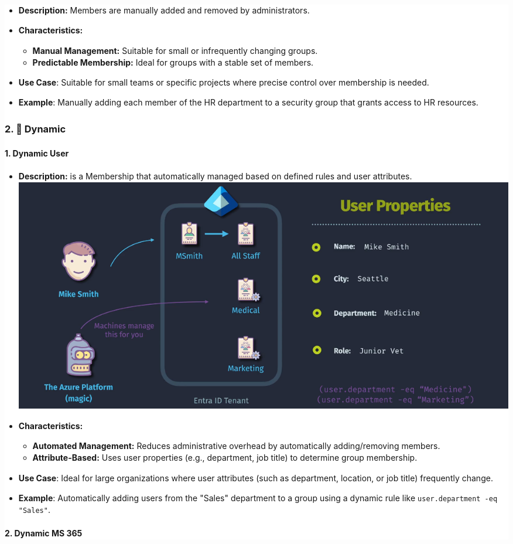 - **Description:** Members are manually added and removed by administrators.

- **Characteristics:**

  - **Manual Management:** Suitable for small or infrequently changing groups.
  - **Predictable Membership:** Ideal for groups with a stable set of members.

- **Use Case**: Suitable for small teams or specific projects where precise control over membership is needed.
- **Example**: Manually adding each member of the HR department to a security group that grants access to HR resources.

### 2. **🩻 Dynamic**

#### 1. **Dynamic User**

- **Description:** is a Membership that automatically managed based on defined rules and user attributes.
  ![alt text](image/dynamic-user-groups.png)

- **Characteristics:**

  - **Automated Management:** Reduces administrative overhead by automatically adding/removing members.
  - **Attribute-Based:** Uses user properties (e.g., department, job title) to determine group membership.

- **Use Case**: Ideal for large organizations where user attributes (such as department, location, or job title) frequently change.
- **Example**: Automatically adding users from the "Sales" department to a group using a dynamic rule like `user.department -eq "Sales"`.

#### 2. **Dynamic MS 365**
